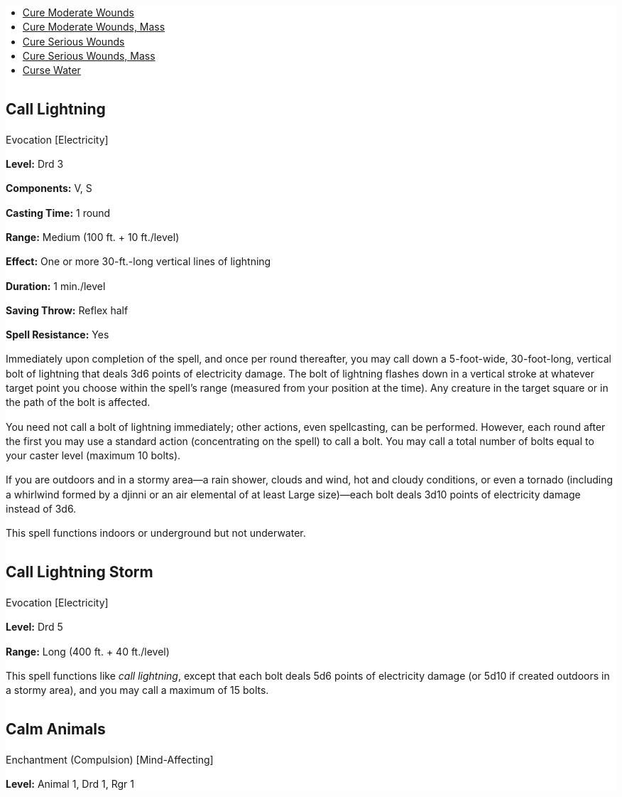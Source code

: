 - [Cure Moderate Wounds](#cure-moderate-wounds)
- [Cure Moderate Wounds, Mass](#cure-moderate-wounds-mass)
- [Cure Serious Wounds](#cure-serious-wounds)
- [Cure Serious Wounds, Mass](#cure-serious-wounds-mass)
- [Curse Water](#curse-water)

## Call Lightning

Evocation \[Electricity\]

**Level:** Drd 3

**Components:** V, S

**Casting Time:** 1 round

**Range:** Medium (100 ft. + 10 ft./level)

**Effect:** One or more 30-ft.-long vertical lines of lightning

**Duration:** 1 min./level

**Saving Throw:** Reflex half

**Spell Resistance:** Yes

Immediately upon completion of the spell, and once per round thereafter, you may call down a 5-foot-wide, 30-foot-long, vertical bolt of lightning that deals 3d6 points of electricity damage. The bolt of lightning flashes down in a vertical stroke at whatever target point you choose within the spell’s range (measured from your position at the time). Any creature in the target square or in the path of the bolt is affected.

You need not call a bolt of lightning immediately; other actions, even spellcasting, can be performed. However, each round after the first you may use a standard action (concentrating on the spell) to call a bolt. You may call a total number of bolts equal to your caster level (maximum 10 bolts).

If you are outdoors and in a stormy area—a rain shower, clouds and wind, hot and cloudy conditions, or even a tornado (including a whirlwind formed by a djinni or an air elemental of at least Large size)—each bolt deals 3d10 points of electricity damage instead of 3d6.

This spell functions indoors or underground but not underwater.

## Call Lightning Storm

Evocation \[Electricity\]

**Level:** Drd 5

**Range:** Long (400 ft. + 40 ft./level)

This spell functions like _call lightning_, except that each bolt deals 5d6 points of electricity damage (or 5d10 if created outdoors in a stormy area), and you may call a maximum of 15 bolts.

## Calm Animals

Enchantment (Compulsion) \[Mind-Affecting\]

**Level:** Animal 1, Drd 1, Rgr 1

